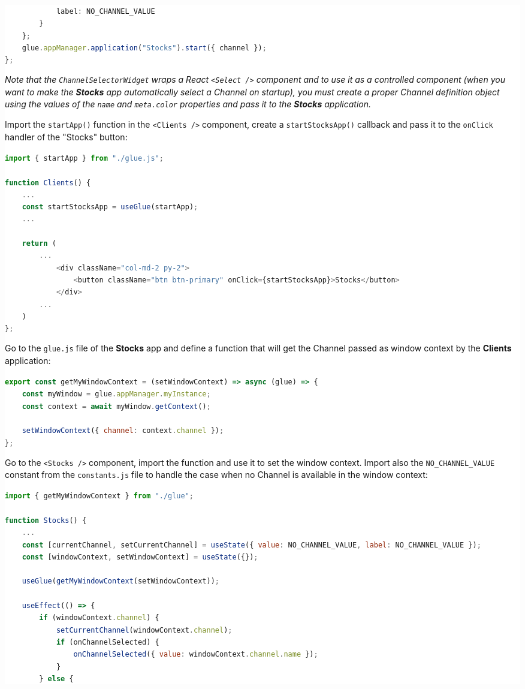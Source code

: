 ```javascript
            label: NO_CHANNEL_VALUE
        }
    };
    glue.appManager.application("Stocks").start({ channel });
};
```

*Note that the `ChannelSelectorWidget` wraps a React `<Select />` component and to use it as a controlled component (when you want to make the **Stocks** app automatically select a Channel on startup), you must create a proper Channel definition object using the values of the `name` and `meta.color` properties and pass it to the **Stocks** application.*

Import the `startApp()` function in the `<Clients />` component, create a `startStocksApp()` callback and pass it to the `onClick` handler of the "Stocks" button:

```javascript
import { startApp } from "./glue.js";

function Clients() {
    ...
    const startStocksApp = useGlue(startApp);
    ...

    return (
        ...
            <div className="col-md-2 py-2">
                <button className="btn btn-primary" onClick={startStocksApp}>Stocks</button>
            </div>
        ...
    )
};
```

Go to the `glue.js` file of the **Stocks** app and define a function that will get the Channel passed as window context by the **Clients** application:

```javascript
export const getMyWindowContext = (setWindowContext) => async (glue) => {
    const myWindow = glue.appManager.myInstance;
    const context = await myWindow.getContext();

    setWindowContext({ channel: context.channel });
};
```

Go to the `<Stocks />` component, import the function and use it to set the window context. Import also the `NO_CHANNEL_VALUE` constant from the `constants.js` file to handle the case when no Channel is available in the window context:

```javascript
import { getMyWindowContext } from "./glue";

function Stocks() {
    ...
    const [currentChannel, setCurrentChannel] = useState({ value: NO_CHANNEL_VALUE, label: NO_CHANNEL_VALUE });
    const [windowContext, setWindowContext] = useState({});

    useGlue(getMyWindowContext(setWindowContext));

    useEffect(() => {
        if (windowContext.channel) {
            setCurrentChannel(windowContext.channel);
            if (onChannelSelected) {
                onChannelSelected({ value: windowContext.channel.name });
            }
        } else {
```